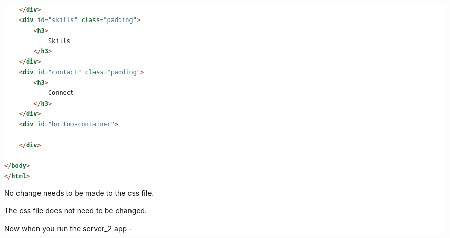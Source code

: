 ```html
    </div>
    <div id="skills" class="padding">
        <h3>
            Skills
        </h3>
    </div>
    <div id="contact" class="padding">
        <h3>
            Connect
        </h3>
    </div>
    <div id="bottom-container">

    </div>

</body>
</html>
```

No change needs to be made to the css file.

The css file does not need to be changed.

Now when you run the server_2 app - 
